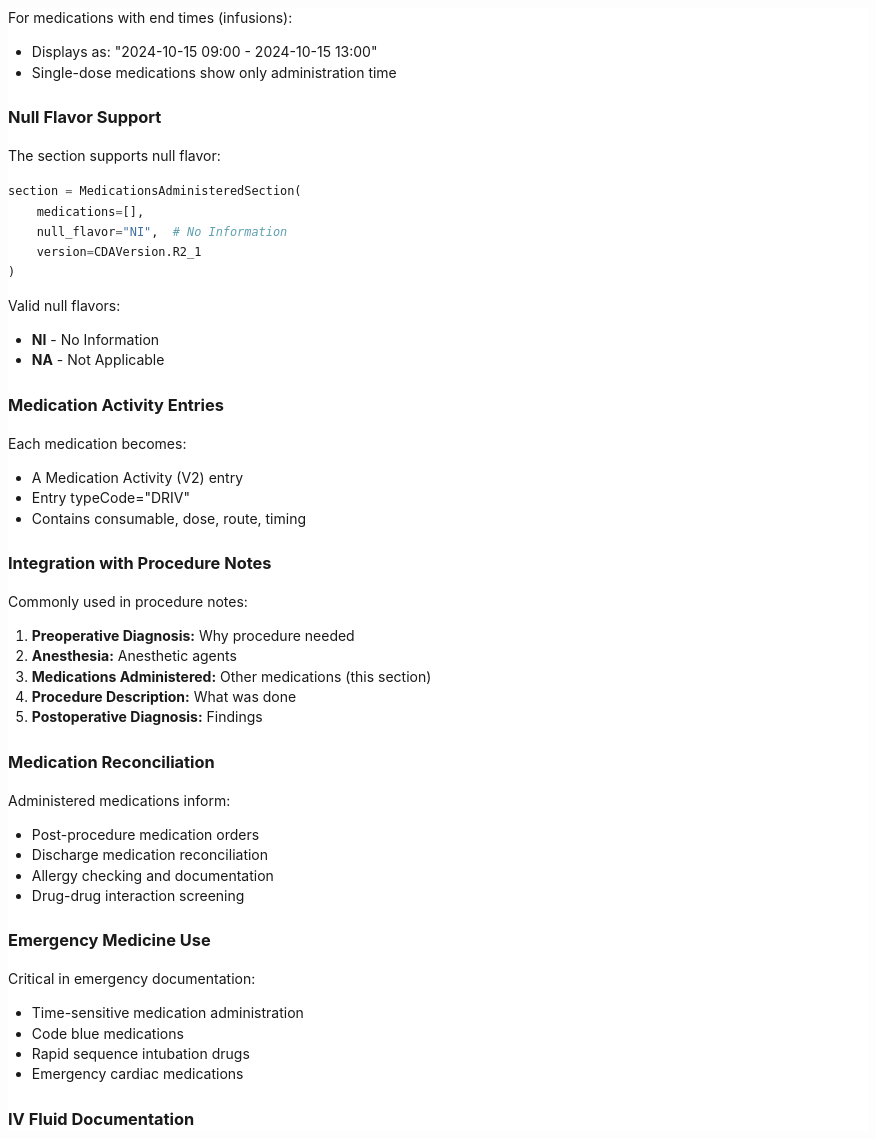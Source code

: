 For medications with end times (infusions):
- Displays as: "2024-10-15 09:00 - 2024-10-15 13:00"
- Single-dose medications show only administration time

### Null Flavor Support

The section supports null flavor:
```python
section = MedicationsAdministeredSection(
    medications=[],
    null_flavor="NI",  # No Information
    version=CDAVersion.R2_1
)
```

Valid null flavors:
- **NI** - No Information
- **NA** - Not Applicable

### Medication Activity Entries

Each medication becomes:
- A Medication Activity (V2) entry
- Entry typeCode="DRIV"
- Contains consumable, dose, route, timing

### Integration with Procedure Notes

Commonly used in procedure notes:
1. **Preoperative Diagnosis:** Why procedure needed
2. **Anesthesia:** Anesthetic agents
3. **Medications Administered:** Other medications (this section)
4. **Procedure Description:** What was done
5. **Postoperative Diagnosis:** Findings

### Medication Reconciliation

Administered medications inform:
- Post-procedure medication orders
- Discharge medication reconciliation
- Allergy checking and documentation
- Drug-drug interaction screening

### Emergency Medicine Use

Critical in emergency documentation:
- Time-sensitive medication administration
- Code blue medications
- Rapid sequence intubation drugs
- Emergency cardiac medications

### IV Fluid Documentation
